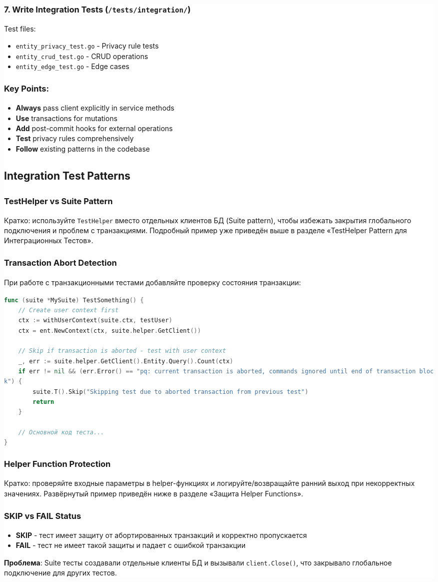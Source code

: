### 7. Write Integration Tests (`/tests/integration/`)
Test files:
- `entity_privacy_test.go` - Privacy rule tests
- `entity_crud_test.go` - CRUD operations
- `entity_edge_test.go` - Edge cases

### Key Points:
- **Always** pass client explicitly in service methods
- **Use** transactions for mutations
- **Add** post-commit hooks for external operations
- **Test** privacy rules comprehensively
- **Follow** existing patterns in the codebase

## Integration Test Patterns

### TestHelper vs Suite Pattern
Кратко: используйте `TestHelper` вместо отдельных клиентов БД (Suite pattern), чтобы избежать закрытия глобального подключения и проблем с транзакциями. Подробный пример уже приведён выше в разделе «TestHelper Pattern для Интеграционных Тестов».

### Transaction Abort Detection
При работе с транзакционными тестами добавляйте проверку состояния транзакции:

```go
func (suite *MySuite) TestSomething() {
    // Create user context first
    ctx := withUserContext(suite.ctx, testUser)
    ctx = ent.NewContext(ctx, suite.helper.GetClient())

    // Skip if transaction is aborted - test with user context
    _, err := suite.helper.GetClient().Entity.Query().Count(ctx)
    if err != nil && (err.Error() == "pq: current transaction is aborted, commands ignored until end of transaction block") {
        suite.T().Skip("Skipping test due to aborted transaction from previous test")
        return
    }
    
    // Основной код теста...
}
```

### Helper Function Protection
Кратко: проверяйте входные параметры в helper-функциях и логируйте/возвращайте ранний выход при некорректных значениях. Развёрнутый пример приведён ниже в разделе «Защита Helper Functions».

### SKIP vs FAIL Status
- **SKIP** - тест имеет защиту от абортированных транзакций и корректно пропускается
- **FAIL** - тест не имеет такой защиты и падает с ошибкой транзакции

**Проблема**: Suite тесты создавали отдельные клиенты БД и вызывали `client.Close()`, что закрывало глобальное подключение для других тестов.
